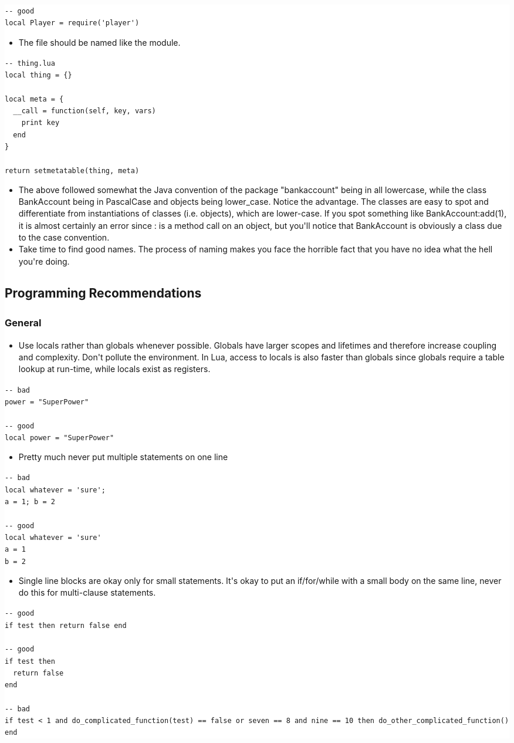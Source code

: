 ```
-- good
local Player = require('player')
```
* The file should be named like the module.
```
-- thing.lua
local thing = {}

local meta = {
  __call = function(self, key, vars)
    print key
  end
}

return setmetatable(thing, meta)
```
* The above followed somewhat the Java convention of the package "bankaccount" being in all lowercase, while the class BankAccount being in PascalCase and objects being lower_case. Notice the advantage. The classes are easy to spot and differentiate from instantiations of classes (i.e. objects), which are lower-case. If you spot something like BankAccount:add(1), it is almost certainly an error since : is a method call on an object, but you'll notice that BankAccount is obviously a class due to the case convention.
* Take time to find good names. The process of naming makes you face the horrible fact that you have no idea what the hell you're doing.
## Programming Recommendations
### General
* Use locals rather than globals whenever possible. Globals have larger scopes and lifetimes and therefore increase coupling and complexity. Don't pollute the environment. In Lua, access to locals is also faster than globals since globals require a table lookup at run-time, while locals exist as registers.
```
-- bad
power = "SuperPower"

-- good
local power = "SuperPower"
```
* Pretty much never put multiple statements on one line
```
-- bad
local whatever = 'sure';
a = 1; b = 2

-- good
local whatever = 'sure'
a = 1
b = 2
```
* Single line blocks are okay only for small statements. It's okay to put an if/for/while with a small body on the same line, never do this for multi-clause statements.
```
-- good
if test then return false end

-- good
if test then
  return false
end

-- bad
if test < 1 and do_complicated_function(test) == false or seven == 8 and nine == 10 then do_other_complicated_function()end
```